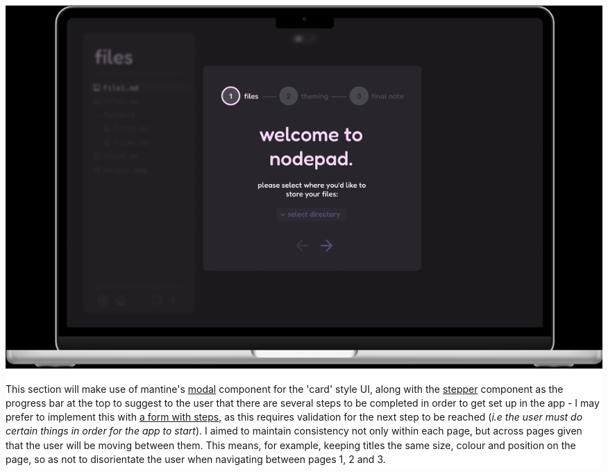 <img src="./src/welcome1.png"/>

This section will make use of mantine's [modal](https://mantine.dev/core/modal/) component for the 'card' style UI, along with the [stepper](https://mantine.dev/core/stepper/) component as the progress bar at the top to suggest to the user that there are several steps to be completed in order to get set up in the app - I may prefer to implement this with [a form with steps](https://mantine.dev/form/recipes/#form-with-multiple-steps), as this requires validation for the next step to be reached (_i.e the user must do certain things in order for the app to start_). I aimed to maintain consistency not only within each page, but across pages given that the user will be moving between them. This means, for example, keeping titles the same size, colour and position on the page, so as not to disorientate the user when navigating between pages 1, 2 and 3.
